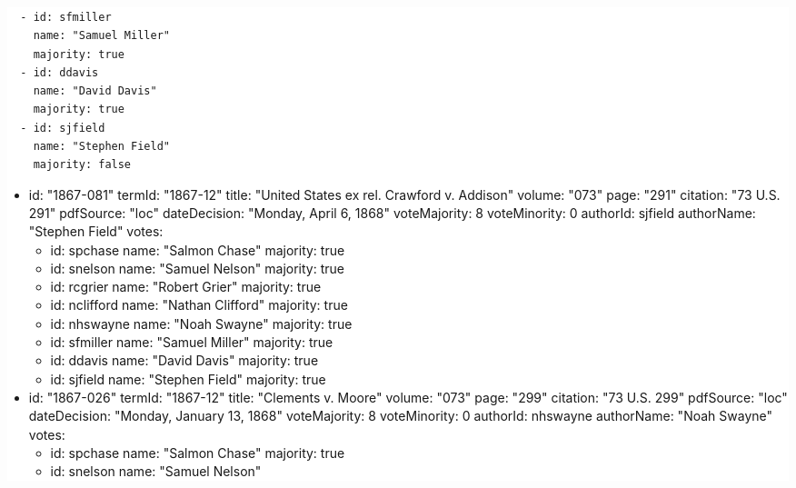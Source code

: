       - id: sfmiller
        name: "Samuel Miller"
        majority: true
      - id: ddavis
        name: "David Davis"
        majority: true
      - id: sjfield
        name: "Stephen Field"
        majority: false
  - id: "1867-081"
    termId: "1867-12"
    title: "United States ex rel. Crawford v. Addison"
    volume: "073"
    page: "291"
    citation: "73 U.S. 291"
    pdfSource: "loc"
    dateDecision: "Monday, April 6, 1868"
    voteMajority: 8
    voteMinority: 0
    authorId: sjfield
    authorName: "Stephen Field"
    votes:
      - id: spchase
        name: "Salmon Chase"
        majority: true
      - id: snelson
        name: "Samuel Nelson"
        majority: true
      - id: rcgrier
        name: "Robert Grier"
        majority: true
      - id: nclifford
        name: "Nathan Clifford"
        majority: true
      - id: nhswayne
        name: "Noah Swayne"
        majority: true
      - id: sfmiller
        name: "Samuel Miller"
        majority: true
      - id: ddavis
        name: "David Davis"
        majority: true
      - id: sjfield
        name: "Stephen Field"
        majority: true
  - id: "1867-026"
    termId: "1867-12"
    title: "Clements v. Moore"
    volume: "073"
    page: "299"
    citation: "73 U.S. 299"
    pdfSource: "loc"
    dateDecision: "Monday, January 13, 1868"
    voteMajority: 8
    voteMinority: 0
    authorId: nhswayne
    authorName: "Noah Swayne"
    votes:
      - id: spchase
        name: "Salmon Chase"
        majority: true
      - id: snelson
        name: "Samuel Nelson"